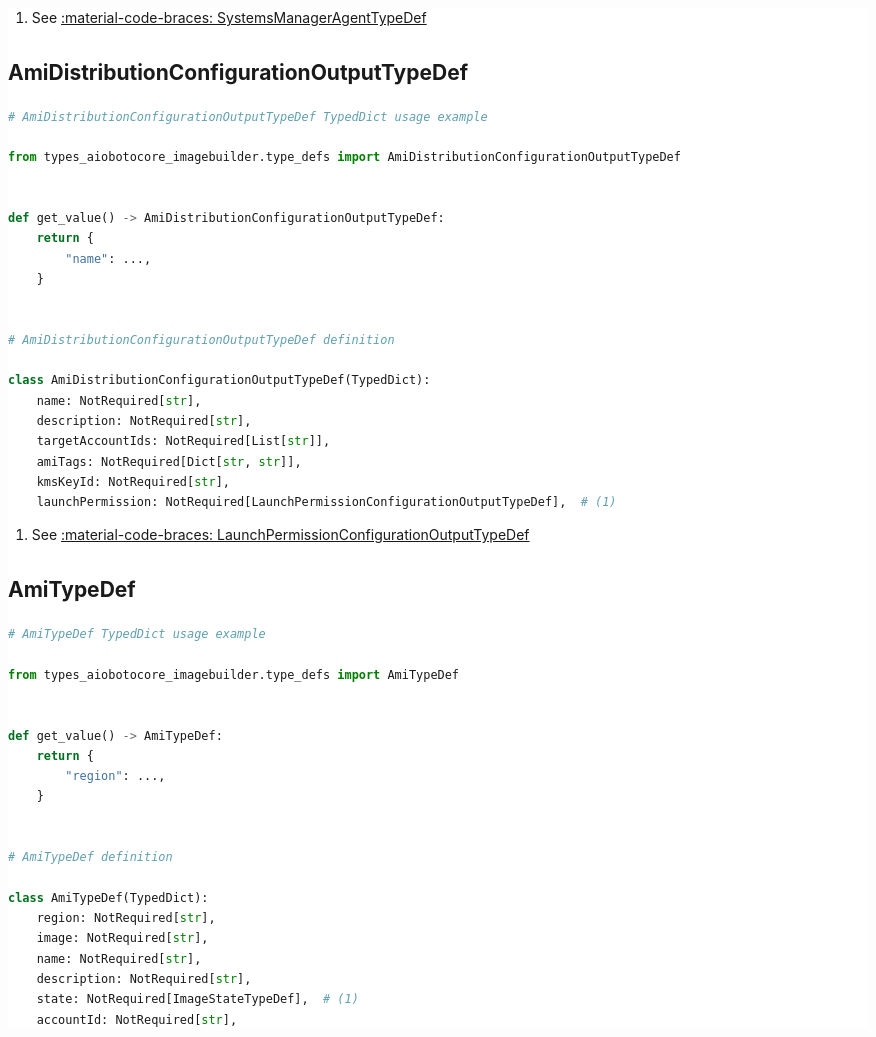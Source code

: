 1. See [:material-code-braces: SystemsManagerAgentTypeDef](./type_defs.md#systemsmanageragenttypedef)

## AmiDistributionConfigurationOutputTypeDef

```python
# AmiDistributionConfigurationOutputTypeDef TypedDict usage example

from types_aiobotocore_imagebuilder.type_defs import AmiDistributionConfigurationOutputTypeDef


def get_value() -> AmiDistributionConfigurationOutputTypeDef:
    return {
        "name": ...,
    }


# AmiDistributionConfigurationOutputTypeDef definition

class AmiDistributionConfigurationOutputTypeDef(TypedDict):
    name: NotRequired[str],
    description: NotRequired[str],
    targetAccountIds: NotRequired[List[str]],
    amiTags: NotRequired[Dict[str, str]],
    kmsKeyId: NotRequired[str],
    launchPermission: NotRequired[LaunchPermissionConfigurationOutputTypeDef],  # (1)
```

1. See [:material-code-braces: LaunchPermissionConfigurationOutputTypeDef](./type_defs.md#launchpermissionconfigurationoutputtypedef)

## AmiTypeDef

```python
# AmiTypeDef TypedDict usage example

from types_aiobotocore_imagebuilder.type_defs import AmiTypeDef


def get_value() -> AmiTypeDef:
    return {
        "region": ...,
    }


# AmiTypeDef definition

class AmiTypeDef(TypedDict):
    region: NotRequired[str],
    image: NotRequired[str],
    name: NotRequired[str],
    description: NotRequired[str],
    state: NotRequired[ImageStateTypeDef],  # (1)
    accountId: NotRequired[str],
```
